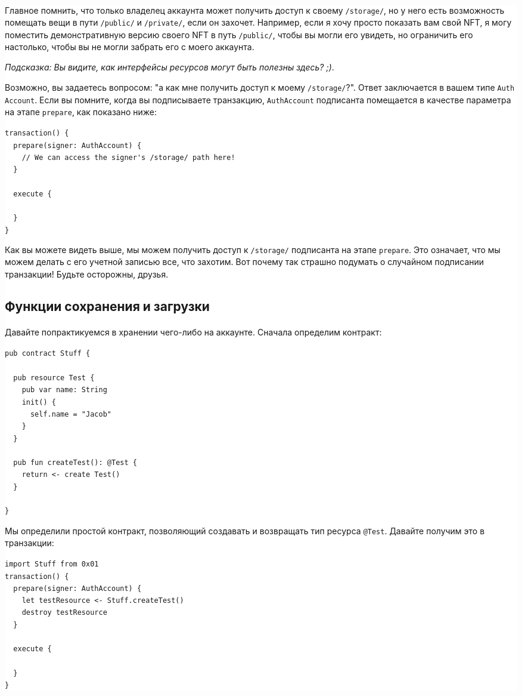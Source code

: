 Главное помнить, что только владелец аккаунта может получить доступ к своему `/storage/`, но у него есть возможность помещать вещи в пути `/public/` и `/private/`, если он захочет. Например, если я хочу просто показать вам свой NFT, я могу поместить демонстративную версию своего NFT в путь `/public/`, чтобы вы могли его увидеть, но ограничить его настолько, чтобы вы не могли забрать его с моего аккаунта. 

*Подсказка: Вы видите, как интерфейсы ресурсов могут быть полезны здесь? ;)*.

Возможно, вы задаетесь вопросом: "а как мне получить доступ к моему `/storage/`?". Ответ заключается в вашем типе `AuthAccount`. Если вы помните, когда вы подписываете транзакцию, `AuthAccount` подписанта помещается в качестве параметра на этапе `prepare`, как показано ниже:

```cadence
transaction() {
  prepare(signer: AuthAccount) {
    // We can access the signer's /storage/ path here!
  }

  execute {

  }
}
```

Как вы можете видеть выше, мы можем получить доступ к `/storage/` подписанта на этапе `prepare`. Это означает, что мы можем делать с его учетной записью все, что захотим. Вот почему так страшно подумать о случайном подписании транзакции! Будьте осторожны, друзья.

## Функции сохранения и загрузки

Давайте попрактикуемся в хранении чего-либо на аккаунте. Сначала определим контракт:

```cadence
pub contract Stuff {

  pub resource Test {
    pub var name: String
    init() {
      self.name = "Jacob"
    }
  }

  pub fun createTest(): @Test {
    return <- create Test()
  }

}
```

Мы определили простой контракт, позволяющий создавать и возвращать тип ресурса `@Test`. Давайте получим это в транзакции:

```cadence
import Stuff from 0x01
transaction() {
  prepare(signer: AuthAccount) {
    let testResource <- Stuff.createTest()
    destroy testResource
  }

  execute {

  }
}
```
